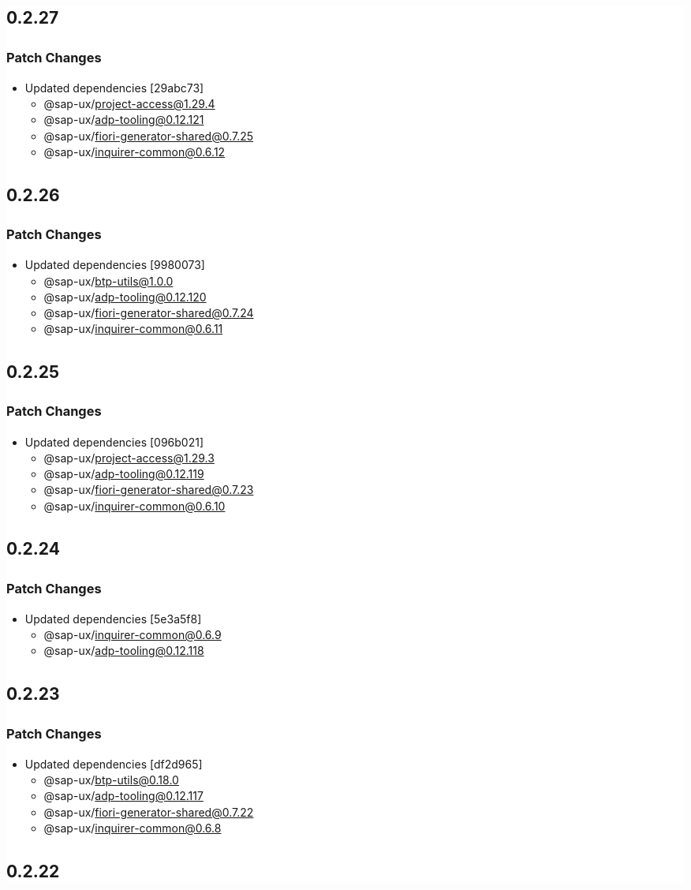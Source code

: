 ## 0.2.27

### Patch Changes

-   Updated dependencies [29abc73]
    -   @sap-ux/project-access@1.29.4
    -   @sap-ux/adp-tooling@0.12.121
    -   @sap-ux/fiori-generator-shared@0.7.25
    -   @sap-ux/inquirer-common@0.6.12

## 0.2.26

### Patch Changes

-   Updated dependencies [9980073]
    -   @sap-ux/btp-utils@1.0.0
    -   @sap-ux/adp-tooling@0.12.120
    -   @sap-ux/fiori-generator-shared@0.7.24
    -   @sap-ux/inquirer-common@0.6.11

## 0.2.25

### Patch Changes

-   Updated dependencies [096b021]
    -   @sap-ux/project-access@1.29.3
    -   @sap-ux/adp-tooling@0.12.119
    -   @sap-ux/fiori-generator-shared@0.7.23
    -   @sap-ux/inquirer-common@0.6.10

## 0.2.24

### Patch Changes

-   Updated dependencies [5e3a5f8]
    -   @sap-ux/inquirer-common@0.6.9
    -   @sap-ux/adp-tooling@0.12.118

## 0.2.23

### Patch Changes

-   Updated dependencies [df2d965]
    -   @sap-ux/btp-utils@0.18.0
    -   @sap-ux/adp-tooling@0.12.117
    -   @sap-ux/fiori-generator-shared@0.7.22
    -   @sap-ux/inquirer-common@0.6.8

## 0.2.22
